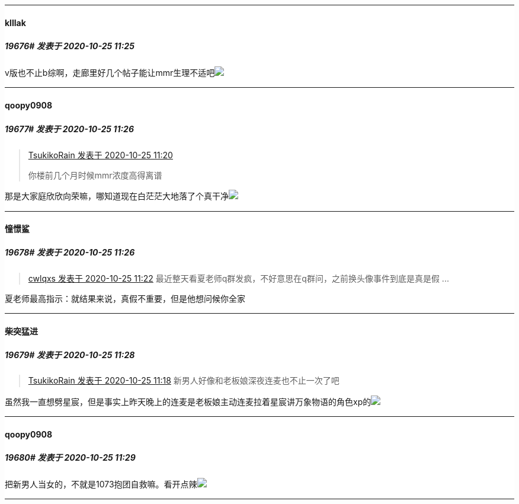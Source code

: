 -----

####  klllak  
##### 19676#       发表于 2020-10-25 11:25


v版也不止b综啊，走廊里好几个帖子能让mmr生理不适吧<img src="https://static.saraba1st.com/image/smiley/face2017/009.gif" referrerpolicy="no-referrer">


-----

####  qoopy0908  
##### 19677#       发表于 2020-10-25 11:26


<blockquote><a href="httphttps://bbs.saraba1st.com/2b/forum.php?mod=redirect&amp;goto=findpost&amp;pid=49161974&amp;ptid=1963398" target="_blank">TsukikoRain 发表于 2020-10-25 11:20</a>

你楼前几个月时候mmr浓度高得离谱</blockquote>
那是大家庭欣欣向荣嘛，哪知道现在白茫茫大地落了个真干净<img src="https://static.saraba1st.com/image/smiley/face2017/067.png" referrerpolicy="no-referrer">


-----

####  憧憬鲨  
##### 19678#       发表于 2020-10-25 11:26


<blockquote><a href="httphttps://bbs.saraba1st.com/2b/forum.php?mod=redirect&amp;goto=findpost&amp;pid=49161995&amp;ptid=1963398" target="_blank">cwlqxs 发表于 2020-10-25 11:22</a>
最近整天看夏老师q群发疯，不好意思在q群问，之前换头像事件到底是真是假 ...</blockquote>
夏老师最高指示：就结果来说，真假不重要，但是他想问候你全家


-----

####  柴突猛进  
##### 19679#       发表于 2020-10-25 11:28


<blockquote><a href="httphttps://bbs.saraba1st.com/2b/forum.php?mod=redirect&amp;goto=findpost&amp;pid=49161943&amp;ptid=1963398" target="_blank">TsukikoRain 发表于 2020-10-25 11:18</a>
 新男人好像和老板娘深夜连麦也不止一次了吧</blockquote>
虽然我一直想劈星宸，但是事实上昨天晚上的连麦是老板娘主动连麦拉着星宸讲万象物语的角色xp的<img src="https://static.saraba1st.com/image/smiley/face2017/138.png" referrerpolicy="no-referrer">


-----

####  qoopy0908  
##### 19680#       发表于 2020-10-25 11:29


把新男人当女的，不就是1073抱团自救嘛。看开点辣<img src="https://static.saraba1st.com/image/smiley/face2017/057.png" referrerpolicy="no-referrer">


-----
